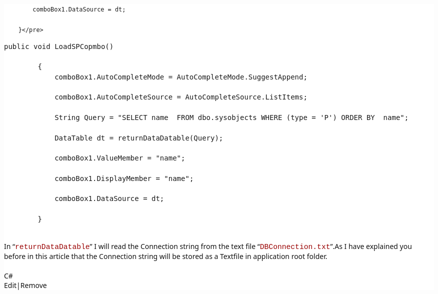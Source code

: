             comboBox1.DataSource = dt;

        }</pre>
<div class="preview">
<pre class="js">public&nbsp;<span class="js__operator">void</span>&nbsp;LoadSPCopmbo()&nbsp;
&nbsp;
&nbsp;&nbsp;&nbsp;&nbsp;&nbsp;&nbsp;&nbsp;&nbsp;<span class="js__brace">{</span>&nbsp;
&nbsp;&nbsp;&nbsp;&nbsp;&nbsp;&nbsp;&nbsp;&nbsp;&nbsp;&nbsp;&nbsp;&nbsp;comboBox1.AutoCompleteMode&nbsp;=&nbsp;AutoCompleteMode.SuggestAppend;&nbsp;
&nbsp;
&nbsp;&nbsp;&nbsp;&nbsp;&nbsp;&nbsp;&nbsp;&nbsp;&nbsp;&nbsp;&nbsp;&nbsp;comboBox1.AutoCompleteSource&nbsp;=&nbsp;AutoCompleteSource.ListItems;&nbsp;
&nbsp;
&nbsp;&nbsp;&nbsp;&nbsp;&nbsp;&nbsp;&nbsp;&nbsp;&nbsp;&nbsp;&nbsp;&nbsp;<span class="js__object">String</span>&nbsp;Query&nbsp;=&nbsp;<span class="js__string">&quot;SELECT&nbsp;name&nbsp;&nbsp;FROM&nbsp;dbo.sysobjects&nbsp;WHERE&nbsp;(type&nbsp;=&nbsp;'P')&nbsp;ORDER&nbsp;BY&nbsp;&nbsp;name&quot;</span>;&nbsp;
&nbsp;
&nbsp;&nbsp;&nbsp;&nbsp;&nbsp;&nbsp;&nbsp;&nbsp;&nbsp;&nbsp;&nbsp;&nbsp;DataTable&nbsp;dt&nbsp;=&nbsp;returnDataDatable(Query);&nbsp;
&nbsp;
&nbsp;&nbsp;&nbsp;&nbsp;&nbsp;&nbsp;&nbsp;&nbsp;&nbsp;&nbsp;&nbsp;&nbsp;comboBox1.ValueMember&nbsp;=&nbsp;<span class="js__string">&quot;name&quot;</span>;&nbsp;
&nbsp;
&nbsp;&nbsp;&nbsp;&nbsp;&nbsp;&nbsp;&nbsp;&nbsp;&nbsp;&nbsp;&nbsp;&nbsp;comboBox1.DisplayMember&nbsp;=&nbsp;<span class="js__string">&quot;name&quot;</span>;&nbsp;
&nbsp;
&nbsp;&nbsp;&nbsp;&nbsp;&nbsp;&nbsp;&nbsp;&nbsp;&nbsp;&nbsp;&nbsp;&nbsp;comboBox1.DataSource&nbsp;=&nbsp;dt;&nbsp;
&nbsp;
&nbsp;&nbsp;&nbsp;&nbsp;&nbsp;&nbsp;&nbsp;&nbsp;<span class="js__brace">}</span></pre>
</div>
</div>
</div>
<div class="endscriptcode">&nbsp;</div>
<span style="font:14px/normal &quot;Segoe UI&quot;,Arial,sans-serif; color:#111111; text-transform:none; text-indent:0px; letter-spacing:normal; word-spacing:0px; float:none; display:inline!important; white-space:normal; widows:1; background-color:#ffffff">In &ldquo;</span><code style="font:11pt/normal Consolas,&quot;Courier New&quot;,Courier,mono; margin:0px; padding:0px; border:0px currentColor; color:#990000; text-transform:none; text-indent:0px; letter-spacing:normal; word-spacing:0px; white-space:normal; widows:1; background-color:#ffffff">returnDataDatable</code><span style="font:14px/normal &quot;Segoe UI&quot;,Arial,sans-serif; color:#111111; text-transform:none; text-indent:0px; letter-spacing:normal; word-spacing:0px; float:none; display:inline!important; white-space:normal; widows:1; background-color:#ffffff">&rdquo;
 I will read the Connection string from the text file &ldquo;</span><code style="font:11pt/normal Consolas,&quot;Courier New&quot;,Courier,mono; margin:0px; padding:0px; border:0px currentColor; color:#990000; text-transform:none; text-indent:0px; letter-spacing:normal; word-spacing:0px; white-space:normal; widows:1; background-color:#ffffff">DBConnection.txt</code><span style="font:14px/normal &quot;Segoe UI&quot;,Arial,sans-serif; color:#111111; text-transform:none; text-indent:0px; letter-spacing:normal; word-spacing:0px; float:none; display:inline!important; white-space:normal; widows:1; background-color:#ffffff">&rdquo;.As
 I have explained you before in this article that the Connection string will be stored as a Textfile in application root folder.</span></div>
<div style="font:14px/normal &quot;Segoe UI&quot;,Arial,sans-serif; color:#111111; text-transform:none; text-indent:0px; letter-spacing:normal; word-spacing:0px; white-space:normal; widows:1; background-color:#ffffff">
&nbsp;</div>
<div class="scriptcode" style="font:14px/normal &quot;Segoe UI&quot;,Arial,sans-serif; color:#111111; text-transform:none; text-indent:0px; letter-spacing:normal; word-spacing:0px; white-space:normal; widows:1; background-color:#ffffff">
<div class="pluginEditHolder" pluginCommand="mceScriptCode">
<div class="title"><span>C#</span></div>
<div class="pluginLinkHolder"><span class="pluginEditHolderLink">Edit</span>|<span class="pluginRemoveHolderLink">Remove</span></div>